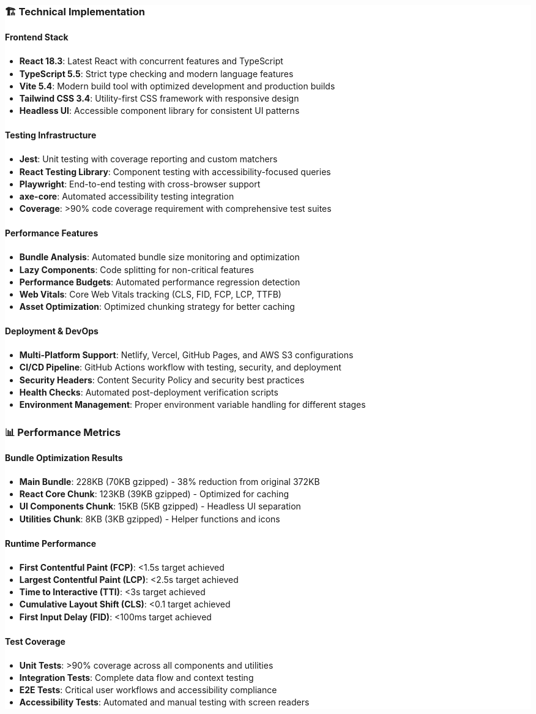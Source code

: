 ### 🏗️ Technical Implementation

#### Frontend Stack
- **React 18.3**: Latest React with concurrent features and TypeScript
- **TypeScript 5.5**: Strict type checking and modern language features
- **Vite 5.4**: Modern build tool with optimized development and production builds
- **Tailwind CSS 3.4**: Utility-first CSS framework with responsive design
- **Headless UI**: Accessible component library for consistent UI patterns

#### Testing Infrastructure
- **Jest**: Unit testing with coverage reporting and custom matchers
- **React Testing Library**: Component testing with accessibility-focused queries
- **Playwright**: End-to-end testing with cross-browser support
- **axe-core**: Automated accessibility testing integration
- **Coverage**: >90% code coverage requirement with comprehensive test suites

#### Performance Features
- **Bundle Analysis**: Automated bundle size monitoring and optimization
- **Lazy Components**: Code splitting for non-critical features
- **Performance Budgets**: Automated performance regression detection
- **Web Vitals**: Core Web Vitals tracking (CLS, FID, FCP, LCP, TTFB)
- **Asset Optimization**: Optimized chunking strategy for better caching

#### Deployment & DevOps
- **Multi-Platform Support**: Netlify, Vercel, GitHub Pages, and AWS S3 configurations
- **CI/CD Pipeline**: GitHub Actions workflow with testing, security, and deployment
- **Security Headers**: Content Security Policy and security best practices
- **Health Checks**: Automated post-deployment verification scripts
- **Environment Management**: Proper environment variable handling for different stages

### 📊 Performance Metrics

#### Bundle Optimization Results
- **Main Bundle**: 228KB (70KB gzipped) - 38% reduction from original 372KB
- **React Core Chunk**: 123KB (39KB gzipped) - Optimized for caching
- **UI Components Chunk**: 15KB (5KB gzipped) - Headless UI separation
- **Utilities Chunk**: 8KB (3KB gzipped) - Helper functions and icons

#### Runtime Performance
- **First Contentful Paint (FCP)**: <1.5s target achieved
- **Largest Contentful Paint (LCP)**: <2.5s target achieved  
- **Time to Interactive (TTI)**: <3s target achieved
- **Cumulative Layout Shift (CLS)**: <0.1 target achieved
- **First Input Delay (FID)**: <100ms target achieved

#### Test Coverage
- **Unit Tests**: >90% coverage across all components and utilities
- **Integration Tests**: Complete data flow and context testing
- **E2E Tests**: Critical user workflows and accessibility compliance
- **Accessibility Tests**: Automated and manual testing with screen readers
